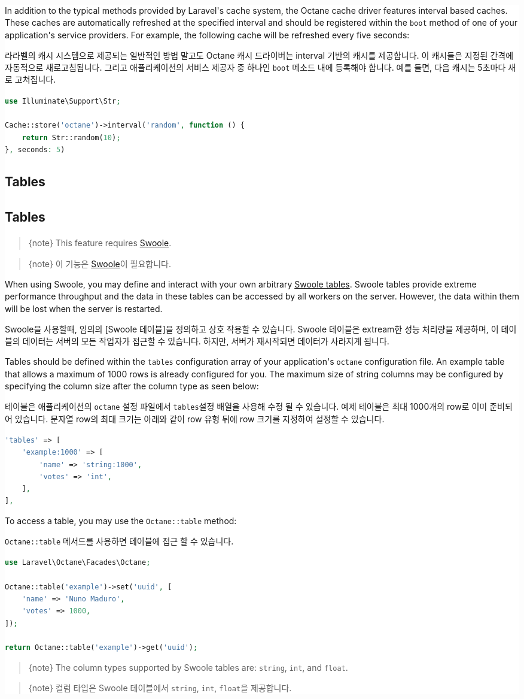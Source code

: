 In addition to the typical methods provided by Laravel's cache system, the Octane cache driver features interval based caches. These caches are automatically refreshed at the specified interval and should be registered within the `boot` method of one of your application's service providers. For example, the following cache will be refreshed every five seconds:

라라벨의 캐시 시스템으로 제공되는 일반적인 방법 말고도 Octane 캐시 드라이버는 interval 기반의 캐시를 제공합니다. 이 캐시들은 지정된 간격에 자동적으로 새로고침됩니다. 그리고 애플리케이션의 서비스 제공자 중 하나인 `boot` 메소드 내에 등록해야 합니다. 예를 들면, 다음 캐시는 5초마다 새로 고쳐집니다.

```php
use Illuminate\Support\Str;

Cache::store('octane')->interval('random', function () {
    return Str::random(10);
}, seconds: 5)
```

<a name="tables"></a>
## Tables
## Tables

> {note} This feature requires [Swoole](#swoole).

> {note} 이 기능은 [Swoole](#swoole)이 필요합니다.

When using Swoole, you may define and interact with your own arbitrary [Swoole tables](https://www.swoole.co.uk/docs/modules/swoole-table). Swoole tables provide extreme performance throughput and the data in these tables can be accessed by all workers on the server. However, the data within them will be lost when the server is restarted.

Swoole을 사용할때, 임의의 [Swoole 테이블]을 정의하고 상호 작용할 수 있습니다. Swoole 테이블은 extream한 성능 처리량을 제공하며, 이 테이블의 데이터는 서버의 모든 작업자가 접근할 수 있습니다. 하지만, 서버가 재시작되면 데이터가 사라지게 됩니다. 

Tables should be defined within the `tables` configuration array of your application's `octane` configuration file. An example table that allows a maximum of 1000 rows is already configured for you. The maximum size of string columns may be configured by specifying the column size after the column type as seen below:

테이블은 애플리케이션의 `octane` 설정 파일에서 `tables`설정 배열을 사용해 수정 될 수 있습니다. 예제 테이블은 최대 1000개의 row로 이미 준비되어 있습니다. 문자열 row의 최대 크기는 아래와 같이 row 유형 뒤에 row 크기를 지정하여 설정할 수 있습니다.

```php
'tables' => [
    'example:1000' => [
        'name' => 'string:1000',
        'votes' => 'int',
    ],
],
```

To access a table, you may use the `Octane::table` method:

`Octane::table` 메서드를 사용하면 테이블에 접근 할 수 있습니다. 

```php
use Laravel\Octane\Facades\Octane;

Octane::table('example')->set('uuid', [
    'name' => 'Nuno Maduro',
    'votes' => 1000,
]);

return Octane::table('example')->get('uuid');
```

> {note} The column types supported by Swoole tables are: `string`, `int`, and `float`.

> {note} 컬럼 타입은 Swoole 테이블에서 `string`, `int`, `float`을 제공합니다. 